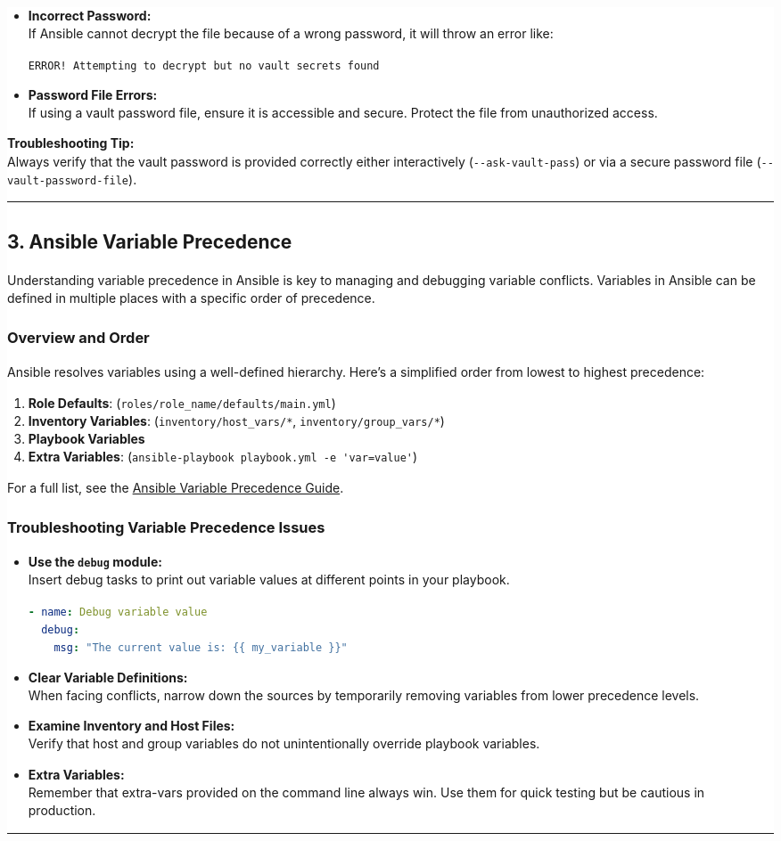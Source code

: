 - **Incorrect Password:**  
  If Ansible cannot decrypt the file because of a wrong password, it will throw an error like:

  ```bash
  ERROR! Attempting to decrypt but no vault secrets found
  ```
  
- **Password File Errors:**  
  If using a vault password file, ensure it is accessible and secure. Protect the file from unauthorized access.

**Troubleshooting Tip:**  
Always verify that the vault password is provided correctly either interactively (`--ask-vault-pass`) or via a secure password file (`--vault-password-file`).

---

## 3. Ansible Variable Precedence

Understanding variable precedence in Ansible is key to managing and debugging variable conflicts. Variables in Ansible can be defined in multiple places with a specific order of precedence.

### Overview and Order

Ansible resolves variables using a well-defined hierarchy. Here’s a simplified order from lowest to highest precedence:

1. **Role Defaults**: (`roles/role_name/defaults/main.yml`)
2. **Inventory Variables**: (`inventory/host_vars/*`, `inventory/group_vars/*`)
3. **Playbook Variables**
4. **Extra Variables**: (`ansible-playbook playbook.yml -e 'var=value'`)

For a full list, see the [Ansible Variable Precedence Guide](https://docs.ansible.com/ansible/latest/user_guide/playbooks_variables.html).

### Troubleshooting Variable Precedence Issues

- **Use the `debug` module:**  
  Insert debug tasks to print out variable values at different points in your playbook.

  ```yaml
  - name: Debug variable value
    debug:
      msg: "The current value is: {{ my_variable }}"
  ```

- **Clear Variable Definitions:**  
  When facing conflicts, narrow down the sources by temporarily removing variables from lower precedence levels.
  
- **Examine Inventory and Host Files:**  
  Verify that host and group variables do not unintentionally override playbook variables.

- **Extra Variables:**  
  Remember that extra-vars provided on the command line always win. Use them for quick testing but be cautious in production.

---